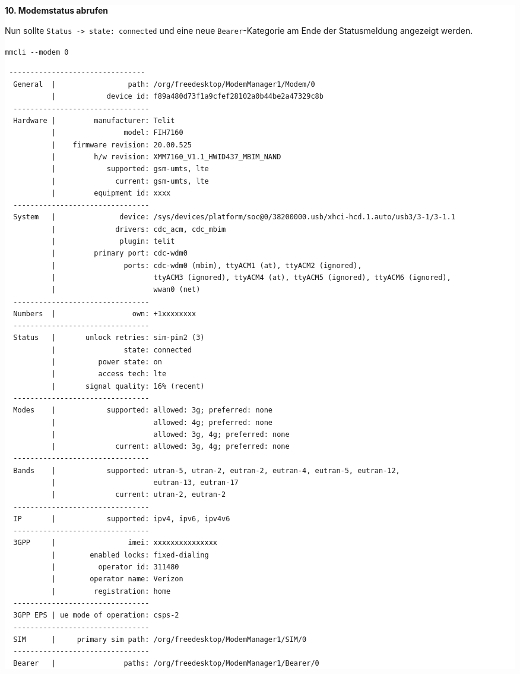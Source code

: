 **10. Modemstatus abrufen**

Nun sollte `Status -> state: connected` und eine neue `Bearer`-Kategorie am Ende der Statusmeldung angezeigt werden.
```
mmcli --modem 0
```
```
 --------------------------------
  General  |                 path: /org/freedesktop/ModemManager1/Modem/0
           |            device id: f89a480d73f1a9cfef28102a0b44be2a47329c8b
  --------------------------------
  Hardware |         manufacturer: Telit
           |                model: FIH7160
           |    firmware revision: 20.00.525
           |         h/w revision: XMM7160_V1.1_HWID437_MBIM_NAND
           |            supported: gsm-umts, lte
           |              current: gsm-umts, lte
           |         equipment id: xxxx
  --------------------------------
  System   |               device: /sys/devices/platform/soc@0/38200000.usb/xhci-hcd.1.auto/usb3/3-1/3-1.1
           |              drivers: cdc_acm, cdc_mbim
           |               plugin: telit
           |         primary port: cdc-wdm0
           |                ports: cdc-wdm0 (mbim), ttyACM1 (at), ttyACM2 (ignored),
           |                       ttyACM3 (ignored), ttyACM4 (at), ttyACM5 (ignored), ttyACM6 (ignored),
           |                       wwan0 (net)
  --------------------------------
  Numbers  |                  own: +1xxxxxxxx
  --------------------------------
  Status   |       unlock retries: sim-pin2 (3)
           |                state: connected
           |          power state: on
           |          access tech: lte
           |       signal quality: 16% (recent)
  --------------------------------
  Modes    |            supported: allowed: 3g; preferred: none
           |                       allowed: 4g; preferred: none
           |                       allowed: 3g, 4g; preferred: none
           |              current: allowed: 3g, 4g; preferred: none
  --------------------------------
  Bands    |            supported: utran-5, utran-2, eutran-2, eutran-4, eutran-5, eutran-12,
           |                       eutran-13, eutran-17
           |              current: utran-2, eutran-2
  --------------------------------
  IP       |            supported: ipv4, ipv6, ipv4v6
  --------------------------------
  3GPP     |                 imei: xxxxxxxxxxxxxxx
           |        enabled locks: fixed-dialing
           |          operator id: 311480
           |        operator name: Verizon
           |         registration: home
  --------------------------------
  3GPP EPS | ue mode of operation: csps-2
  --------------------------------
  SIM      |     primary sim path: /org/freedesktop/ModemManager1/SIM/0
  --------------------------------
  Bearer   |                paths: /org/freedesktop/ModemManager1/Bearer/0
```
